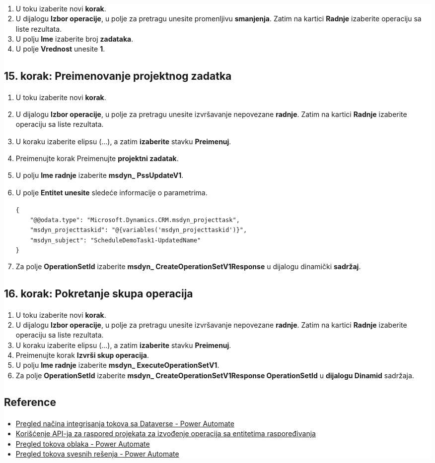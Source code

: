1. U toku izaberite novi **korak**.
2. U dijalogu **Izbor operacije**, u polje za pretragu unesite promenljivu **smanjenja**. Zatim na kartici **Radnje** izaberite operaciju sa liste rezultata.
3. U polju **Ime** izaberite broj **zadataka**.
4. U polje **Vrednost** unesite **1**.

## <a name="step-15-rename-a-project-task"></a><a id="15"></a> 15. korak: Preimenovanje projektnog zadatka

1. U toku izaberite novi **korak**.
2. U dijalogu **Izbor operacije**, u polje za pretragu unesite izvršavanje nepovezane **radnje**. Zatim na kartici **Radnje** izaberite operaciju sa liste rezultata.
3. U koraku izaberite elipsu (...), a zatim **izaberite** stavku **Preimenuj**.
4. Preimenujte korak Preimenujte **projektni zadatak**.
5. U polju **Ime radnje** izaberite **msdyn\_ PssUpdateV1**.
6. U polje **Entitet unesite** sledeće informacije o parametrima.

    ```
    {
        "@@odata.type": "Microsoft.Dynamics.CRM.msdyn_projecttask",
        "msdyn_projecttaskid": "@{variables('msdyn_projecttaskid')}",
        "msdyn_subject": "ScheduleDemoTask1-UpdatedName"
    }
    ```

7. Za polje **OperationSetId** izaberite **msdyn\_ CreateOperationSetV1Response** u dijalogu dinamički **sadržaj**.

## <a name="step-16-run-an-operation-set"></a><a id="16"></a> 16. korak: Pokretanje skupa operacija

1. U toku izaberite novi **korak**.
2. U dijalogu **Izbor operacije**, u polje za pretragu unesite izvršavanje nepovezane **radnje**. Zatim na kartici **Radnje** izaberite operaciju sa liste rezultata.
3. U koraku izaberite elipsu (...), a zatim **izaberite** stavku **Preimenuj**.
4. Preimenujte korak **Izvrši skup operacija**.
5. U polju **Ime radnje** izaberite **msdyn\_ ExecuteOperationSetV1**.
6. Za polje **OperationSetId** izaberite **msdyn\_ CreateOperationSetV1Response OperationSetId** u **dijalogu Dinamid** sadržaja.

## <a name="references"></a>Reference

- [Pregled načina integrisanja tokova sa Dataverse - Power Automate](/power-automate/dataverse/overview?WT.mc_id=email)
- [Korišćenje API-ja za raspored projekata za izvođenje operacija sa entitetima raspoređivanja](schedule-api-preview.md)
- [Pregled tokova oblaka - Power Automate](/power-automate/overview-cloud?WT.mc_id=email)
- [Pregled tokova svesnih rešenja - Power Automate](/power-automate/overview-solution-flows?WT.mc_id=email)
